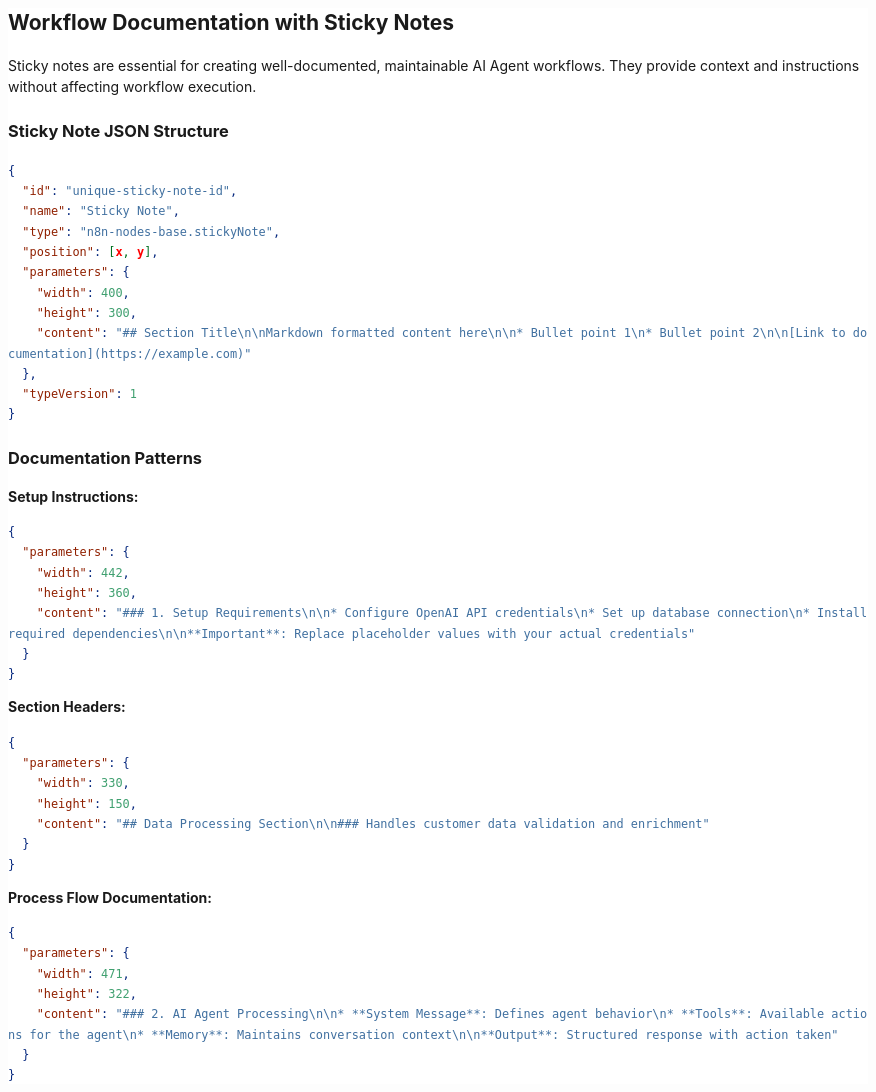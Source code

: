## Workflow Documentation with Sticky Notes

Sticky notes are essential for creating well-documented, maintainable AI Agent workflows. They provide context and instructions without affecting workflow execution.

### Sticky Note JSON Structure

```json
{
  "id": "unique-sticky-note-id",
  "name": "Sticky Note",
  "type": "n8n-nodes-base.stickyNote",
  "position": [x, y],
  "parameters": {
    "width": 400,
    "height": 300,
    "content": "## Section Title\n\nMarkdown formatted content here\n\n* Bullet point 1\n* Bullet point 2\n\n[Link to documentation](https://example.com)"
  },
  "typeVersion": 1
}
```

### Documentation Patterns

**Setup Instructions:**
```json
{
  "parameters": {
    "width": 442,
    "height": 360,
    "content": "### 1. Setup Requirements\n\n* Configure OpenAI API credentials\n* Set up database connection\n* Install required dependencies\n\n**Important**: Replace placeholder values with your actual credentials"
  }
}
```

**Section Headers:**
```json
{
  "parameters": {
    "width": 330,
    "height": 150,
    "content": "## Data Processing Section\n\n### Handles customer data validation and enrichment"
  }
}
```

**Process Flow Documentation:**
```json
{
  "parameters": {
    "width": 471,
    "height": 322,
    "content": "### 2. AI Agent Processing\n\n* **System Message**: Defines agent behavior\n* **Tools**: Available actions for the agent\n* **Memory**: Maintains conversation context\n\n**Output**: Structured response with action taken"
  }
}
```


[^1]: https://docs.n8n.io/integrations/builtin/cluster-nodes/root-nodes/n8n-nodes-langchain.agent/
[^2]: https://docs.n8n.io/advanced-ai/examples/understand-agents/
[^3]: https://docs.n8n.io/advanced-ai/
[^4]: https://community.n8n.io/t/best-practice-for-building-ai-agent-tools-built-in-nodes-or-call-workflow/114224/3
[^5]: https://www.youtube.com/watch?v=2SUPiNmLWdA
[^6]: https://www.youtube.com/watch?v=lSwMtsm6oDU
[^7]: https://community.n8n.io/t/getting-ai-agent-to-send-data-to-a-workflow-tool/42078
[^8]: https://www.reddit.com/r/n8n/comments/1liond2/dont_use_ai_agent_node_in_n8n/
[^9]: https://www.youtube.com/watch?v=ZbIVOy_GPyQ
[^10]: https://www.youtube.com/watch?v=J6sq2q7neLE
[^11]: https://www.youtube.com/watch?v=o2Pubq36Pao
[^12]: https://docs.n8n.io/integrations/builtin/app-nodes/n8n-nodes-base.youtube/
[^13]: https://docsbot.ai/prompts/technical/n8ncloud-ai-agents-setup
[^14]: https://n8n.io/workflows/4316-reliable-ai-agent-output-without-structured-output-parser-w-openai-and-switch/
[^15]: https://www.chaindesk.ai/tools/youtube-summarizer/n8-n-full-tutorial-easy-google-ai-agent-in-2025-for-beginners-no-code-ExBnzrlkt00
[^16]: https://www.youtube.com/watch?v=8YEsTdVDBr4
[^17]: https://n8n.io/ai/
[^18]: https://n8n.io/integrations/agent/
[^19]: https://docs.n8n.io/advanced-ai/examples/understand-tools/
[^20]: https://www.youtube.com/watch?v=zqUJtv8Uo_4
[^21]: https://docs.n8n.io/advanced-ai/examples/introduction/
[^22]: https://www.youtube.com/watch?v=ZGfLbM-6Dac\&vl=ru
[^23]: https://github.com/ContractorKeith/n8n-templates
[^24]: https://www.geeky-gadgets.com/ai-agent-tools-for-n8n-automation/
[^25]: https://community.n8n.io/t/ai-agent-http-tools-passing-params-in-json/77902
[^26]: https://docs.n8n.io/advanced-ai/examples/using-the-fromai-function/
[^27]: https://community.n8n.io/t/apologies-help-needed-n8n-ai-agent-node-with-dynamic-json-to-xlsx/81615
[^28]: https://www.reddit.com/r/n8n/comments/1jbo4wm/how_do_i_make_the_agent_see_the_entire_input_of/
[^29]: https://community.n8n.io/t/missing-agent-type-field-in-ai-agent-node-self-hosted-n8n-1-82-2/90377
[^30]: https://docs.n8n.io/integrations/builtin/cluster-nodes/root-nodes/n8n-nodes-langchain.agent/plan-execute-agent/
[^31]: https://community.n8n.io/t/http-request-node-json-text-issue-for-sending-output-of-ai-agent-to-a-google-docs-file/113187
[^32]: https://www.youtube.com/watch?v=w6ZJzP0RBxY
[^33]: https://n8n.io/workflows/1954-ai-agent-chat/
[^34]: https://community.n8n.io/t/how-do-i-provide-agent-ai-example-json-without-causing-single-in-template-error/69960
[^35]: https://blog.n8n.io/how-to-build-ai-agent/
[^36]: https://www.youtube.com/watch?v=zr98hNrBjCE
[^37]: https://docsbot.ai/prompts/technical/n8n-agent-workflows
[^38]: https://github.com/akagelks/n8n-templates2
[^39]: https://n8n.io/workflows/2872-ai-agent-chatbot-long-term-memory-note-storage-telegram/
[^40]: https://community.n8n.io/t/how-to-properly-reset-ai-agent-memory-and-handle-different-customer-personalities/83399
[^41]: https://empathyfirstmedia.com/12-best-n8n-ai-agents-to-build-ai-workflows-2025/
[^42]: https://community.n8n.io/t/persisting-session-variables-in-n8n-workflows-for-ai-agents-using-postgres-memory/89437
[^43]: https://www.geeky-gadgets.com/n8n-ai-agent-optimization-guide/
[^44]: https://substack.com/@huryn/note/c-114334916
[^45]: https://alfrednutile.info/2025/02/25/build-an-ai-agent-that-actually-remembers-you-n8n-tutorial/
[^46]: https://www.youtube.com/watch?v=T_aIvAuhEGY
[^47]: https://generect.com/blog/n8n-mcp/
[^48]: https://www.rickkadlac.com/p/exploring-ai-agent-possibilities
[^49]: https://www.youtube.com/watch?v=mbQsnrxHPwE
[^50]: https://n8n.io/integrations/categories/ai/model-context-protocol/
[^51]: https://www.youtube.com/watch?v=hPBldzJHobo
[^52]: https://www.lindy.ai/blog/n8n-ai-agents
[^53]: https://docs.n8n.io/release-notes/
[^54]: https://community.n8n.io/t/provide-and-use-model-context-protocol/63799
[^55]: https://docs.n8n.io/integrations/builtin/cluster-nodes/root-nodes/n8n-nodes-langchain.agent/common-issues/
[^56]: https://community.n8n.io/t/trouble-with-ai-agents/51827
[^57]: https://www.reddit.com/r/n8n/comments/1jv5ayd/ai_agent_issues/
[^58]: https://community.n8n.io/t/ai-agent-problem/110515
[^59]: https://nguyenthanhluan.com/en/glossary/ai-agent-node-common-issues-en/
[^60]: https://smythos.com/ai-agents/comparison/n8n-vs-openagents/
[^61]: https://www.reddit.com/r/n8n/comments/1klfrt6/help_with_n8n_ai_agent_tool_performance_issue/
[^62]: https://www.theaiautomators.com/level-up-your-ai-agents-with-fine-tuning/
[^63]: https://www.youtube.com/watch?v=kEtYJOijCBM
[^64]: https://www.youtube.com/watch?v=wFaEja4io-E
[^65]: https://github.com/Sylvester-dev/awesome-n8n-templates-2
[^66]: https://docs.n8n.io/advanced-ai/langchain/langchain-n8n/
[^67]: https://docs.n8n.io/advanced-ai/intro-tutorial/
[^68]: https://community.n8n.io/t/best-practice-for-building-ai-agent-tools-built-in-nodes-or-call-workflow/114224
[^69]: https://community.n8n.io/t/function-call-in-ai-agent/87907
[^70]: https://docs.n8n.io/integrations/builtin/app-nodes/n8n-nodes-langchain.openai/
[^71]: https://ppl-ai-code-interpreter-files.s3.amazonaws.com/web/direct-files/d41aa3decf7b0d4044411f03bbd8197b/9b1fbead-2861-44e9-963a-bb31c25d0e08/87a23477.csv
[^72]: https://ppl-ai-code-interpreter-files.s3.amazonaws.com/web/direct-files/d41aa3decf7b0d4044411f03bbd8197b/e5d17e6d-92ee-4d73-814c-c01219473cf3/600247fa.json
[^73]: https://ppl-ai-code-interpreter-files.s3.amazonaws.com/web/direct-files/d41aa3decf7b0d4044411f03bbd8197b/07179fad-cbb2-484d-a4c6-b34ba9938362/07aca1f1.csv